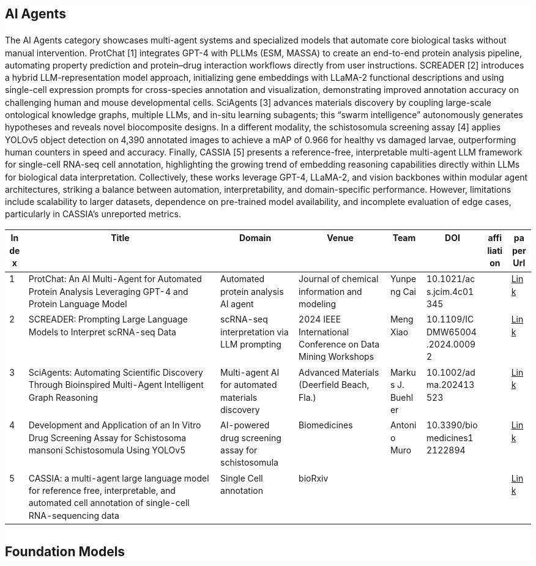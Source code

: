 ## AI Agents

The AI Agents category showcases multi-agent systems and specialized models that automate core biological tasks without manual intervention. ProtChat [1] integrates GPT-4 with PLLMs (ESM, MASSA) to create an end-to-end protein analysis pipeline, automating property prediction and protein–drug interaction workflows directly from user instructions. SCREADER [2] introduces a hybrid LLM-representation model approach, initializing gene embeddings with LLaMA-2 functional descriptions and using single-cell expression prompts for cross-species annotation and visualization, demonstrating improved annotation accuracy on challenging human and mouse developmental cells. SciAgents [3] advances materials discovery by coupling large-scale ontological knowledge graphs, multiple LLMs, and in-situ learning subagents; this “swarm intelligence” autonomously generates hypotheses and reveals novel biocomposite designs. In a different modality, the schistosomula screening assay [4] applies YOLOv5 object detection on 4,390 annotated images to achieve a mAP of 0.966 for healthy vs damaged larvae, outperforming human counters in speed and accuracy. Finally, CASSIA [5] presents a reference-free, interpretable multi-agent LLM framework for single-cell RNA-seq cell annotation, highlighting the growing trend of embedding reasoning capabilities directly within LLMs for biological data interpretation. Collectively, these works leverage GPT-4, LLaMA-2, and vision backbones within modular agent architectures, striking a balance between automation, interpretability, and domain-specific performance. However, limitations include scalability to larger datasets, dependence on pre-trained model availability, and incomplete evaluation of edge cases, particularly in CASSIA’s unreported metrics.

| Index | Title                                                                                                            | Domain                                        | Venue                                                       | Team             | DOI                         | affiliation | paperUrl                                                                                 |
|-------|------------------------------------------------------------------------------------------------------------------|-----------------------------------------------|-------------------------------------------------------------|------------------|-----------------------------|-------------|------------------------------------------------------------------------------------------|
| 1     | ProtChat: An AI Multi-Agent for Automated Protein Analysis Leveraging GPT-4 and Protein Language Model          | Automated protein analysis AI agent           | Journal of chemical information and modeling                | Yunpeng Cai      | 10.1021/acs.jcim.4c01345    |             | [Link](https://www.semanticscholar.org/paper/c89cfdd40cf24c40b09304cbbf85024933def10c)    |
| 2     | SCREADER: Prompting Large Language Models to Interpret scRNA-seq Data                                           | scRNA-seq interpretation via LLM prompting    | 2024 IEEE International Conference on Data Mining Workshops | Meng Xiao        | 10.1109/ICDMW65004.2024.00092 |             | [Link](https://www.semanticscholar.org/paper/aba63c2f387349a58bbc9a89d83e2018bc436819)    |
| 3     | SciAgents: Automating Scientific Discovery Through Bioinspired Multi-Agent Intelligent Graph Reasoning         | Multi-agent AI for automated materials discovery | Advanced Materials (Deerfield Beach, Fla.)                | Markus J. Buehler | 10.1002/adma.202413523      |             | [Link](https://www.semanticscholar.org/paper/dbbcdb281ed6aa646af0402172cf8a7cfda85d5c)    |
| 4     | Development and Application of an In Vitro Drug Screening Assay for Schistosoma mansoni Schistosomula Using YOLOv5 | AI-powered drug screening assay for schistosomula | Biomedicines                                              | Antonio Muro     | 10.3390/biomedicines12122894 |             | [Link](https://www.semanticscholar.org/paper/0cac159098bb2365ca8547979f6f81018165a0ca)    |
| 5     | CASSIA: a multi-agent large language model for reference free, interpretable, and automated cell annotation of single-cell RNA-sequencing data | Single Cell annotation                        | bioRxiv                                                     |                  |                             |             | [Link](https://www.biorxiv.org/content/10.1101/2024.12.04.626476v2)                       |

## Foundation Models
